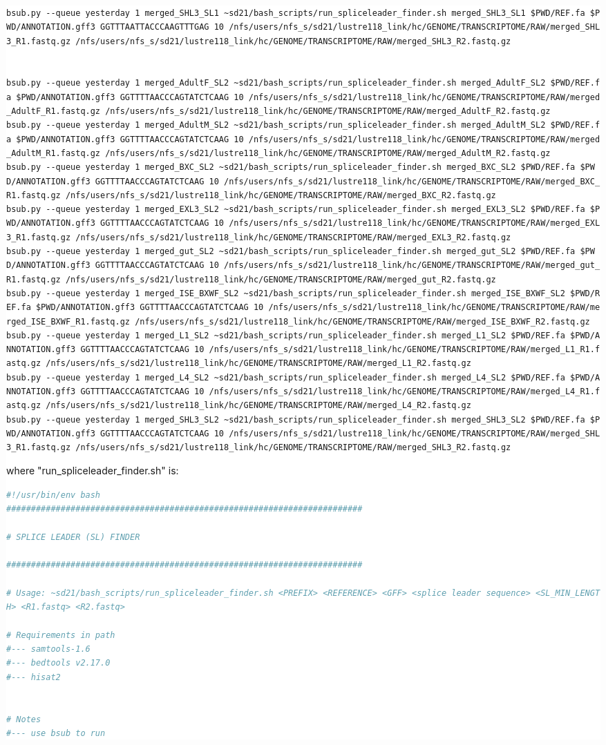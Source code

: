 ```shell
bsub.py --queue yesterday 1 merged_SHL3_SL1 ~sd21/bash_scripts/run_spliceleader_finder.sh merged_SHL3_SL1 $PWD/REF.fa $PWD/ANNOTATION.gff3 GGTTTAATTACCCAAGTTTGAG 10 /nfs/users/nfs_s/sd21/lustre118_link/hc/GENOME/TRANSCRIPTOME/RAW/merged_SHL3_R1.fastq.gz /nfs/users/nfs_s/sd21/lustre118_link/hc/GENOME/TRANSCRIPTOME/RAW/merged_SHL3_R2.fastq.gz


bsub.py --queue yesterday 1 merged_AdultF_SL2 ~sd21/bash_scripts/run_spliceleader_finder.sh merged_AdultF_SL2 $PWD/REF.fa $PWD/ANNOTATION.gff3 GGTTTTAACCCAGTATCTCAAG 10 /nfs/users/nfs_s/sd21/lustre118_link/hc/GENOME/TRANSCRIPTOME/RAW/merged_AdultF_R1.fastq.gz /nfs/users/nfs_s/sd21/lustre118_link/hc/GENOME/TRANSCRIPTOME/RAW/merged_AdultF_R2.fastq.gz
bsub.py --queue yesterday 1 merged_AdultM_SL2 ~sd21/bash_scripts/run_spliceleader_finder.sh merged_AdultM_SL2 $PWD/REF.fa $PWD/ANNOTATION.gff3 GGTTTTAACCCAGTATCTCAAG 10 /nfs/users/nfs_s/sd21/lustre118_link/hc/GENOME/TRANSCRIPTOME/RAW/merged_AdultM_R1.fastq.gz /nfs/users/nfs_s/sd21/lustre118_link/hc/GENOME/TRANSCRIPTOME/RAW/merged_AdultM_R2.fastq.gz
bsub.py --queue yesterday 1 merged_BXC_SL2 ~sd21/bash_scripts/run_spliceleader_finder.sh merged_BXC_SL2 $PWD/REF.fa $PWD/ANNOTATION.gff3 GGTTTTAACCCAGTATCTCAAG 10 /nfs/users/nfs_s/sd21/lustre118_link/hc/GENOME/TRANSCRIPTOME/RAW/merged_BXC_R1.fastq.gz /nfs/users/nfs_s/sd21/lustre118_link/hc/GENOME/TRANSCRIPTOME/RAW/merged_BXC_R2.fastq.gz
bsub.py --queue yesterday 1 merged_EXL3_SL2 ~sd21/bash_scripts/run_spliceleader_finder.sh merged_EXL3_SL2 $PWD/REF.fa $PWD/ANNOTATION.gff3 GGTTTTAACCCAGTATCTCAAG 10 /nfs/users/nfs_s/sd21/lustre118_link/hc/GENOME/TRANSCRIPTOME/RAW/merged_EXL3_R1.fastq.gz /nfs/users/nfs_s/sd21/lustre118_link/hc/GENOME/TRANSCRIPTOME/RAW/merged_EXL3_R2.fastq.gz
bsub.py --queue yesterday 1 merged_gut_SL2 ~sd21/bash_scripts/run_spliceleader_finder.sh merged_gut_SL2 $PWD/REF.fa $PWD/ANNOTATION.gff3 GGTTTTAACCCAGTATCTCAAG 10 /nfs/users/nfs_s/sd21/lustre118_link/hc/GENOME/TRANSCRIPTOME/RAW/merged_gut_R1.fastq.gz /nfs/users/nfs_s/sd21/lustre118_link/hc/GENOME/TRANSCRIPTOME/RAW/merged_gut_R2.fastq.gz
bsub.py --queue yesterday 1 merged_ISE_BXWF_SL2 ~sd21/bash_scripts/run_spliceleader_finder.sh merged_ISE_BXWF_SL2 $PWD/REF.fa $PWD/ANNOTATION.gff3 GGTTTTAACCCAGTATCTCAAG 10 /nfs/users/nfs_s/sd21/lustre118_link/hc/GENOME/TRANSCRIPTOME/RAW/merged_ISE_BXWF_R1.fastq.gz /nfs/users/nfs_s/sd21/lustre118_link/hc/GENOME/TRANSCRIPTOME/RAW/merged_ISE_BXWF_R2.fastq.gz
bsub.py --queue yesterday 1 merged_L1_SL2 ~sd21/bash_scripts/run_spliceleader_finder.sh merged_L1_SL2 $PWD/REF.fa $PWD/ANNOTATION.gff3 GGTTTTAACCCAGTATCTCAAG 10 /nfs/users/nfs_s/sd21/lustre118_link/hc/GENOME/TRANSCRIPTOME/RAW/merged_L1_R1.fastq.gz /nfs/users/nfs_s/sd21/lustre118_link/hc/GENOME/TRANSCRIPTOME/RAW/merged_L1_R2.fastq.gz
bsub.py --queue yesterday 1 merged_L4_SL2 ~sd21/bash_scripts/run_spliceleader_finder.sh merged_L4_SL2 $PWD/REF.fa $PWD/ANNOTATION.gff3 GGTTTTAACCCAGTATCTCAAG 10 /nfs/users/nfs_s/sd21/lustre118_link/hc/GENOME/TRANSCRIPTOME/RAW/merged_L4_R1.fastq.gz /nfs/users/nfs_s/sd21/lustre118_link/hc/GENOME/TRANSCRIPTOME/RAW/merged_L4_R2.fastq.gz
bsub.py --queue yesterday 1 merged_SHL3_SL2 ~sd21/bash_scripts/run_spliceleader_finder.sh merged_SHL3_SL2 $PWD/REF.fa $PWD/ANNOTATION.gff3 GGTTTTAACCCAGTATCTCAAG 10 /nfs/users/nfs_s/sd21/lustre118_link/hc/GENOME/TRANSCRIPTOME/RAW/merged_SHL3_R1.fastq.gz /nfs/users/nfs_s/sd21/lustre118_link/hc/GENOME/TRANSCRIPTOME/RAW/merged_SHL3_R2.fastq.gz
```
where "run_spliceleader_finder.sh" is:

```bash
#!/usr/bin/env bash
########################################################################

# SPLICE LEADER (SL) FINDER

########################################################################

# Usage: ~sd21/bash_scripts/run_spliceleader_finder.sh <PREFIX> <REFERENCE> <GFF> <splice leader sequence> <SL_MIN_LENGTH> <R1.fastq> <R2.fastq>

# Requirements in path
#--- samtools-1.6
#--- bedtools v2.17.0
#--- hisat2


# Notes
#--- use bsub to run
```